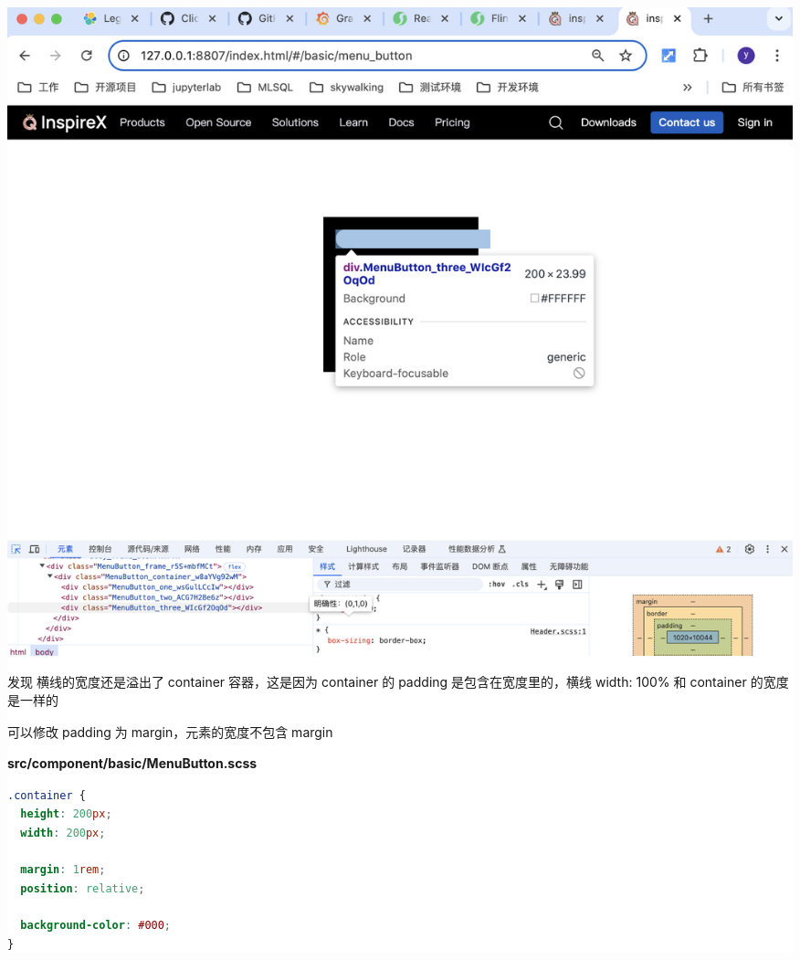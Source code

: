 ![Alt text](image-8.png)

发现 横线的宽度还是溢出了 container 容器，这是因为 container 的 padding 是包含在宽度里的，横线 width: 100% 和 container 的宽度是一样的

可以修改 padding 为 margin，元素的宽度不包含 margin

**src/component/basic/MenuButton.scss**
```scss
.container {
  height: 200px;
  width: 200px;

  margin: 1rem;
  position: relative;

  background-color: #000;
}
```
